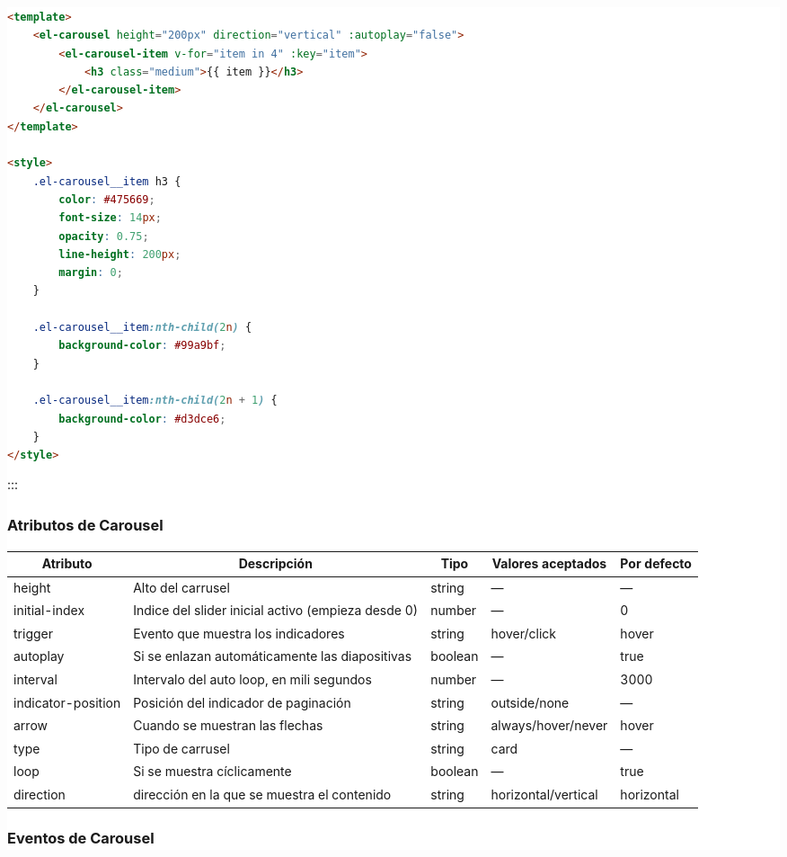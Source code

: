 ```html
<template>
	<el-carousel height="200px" direction="vertical" :autoplay="false">
		<el-carousel-item v-for="item in 4" :key="item">
			<h3 class="medium">{{ item }}</h3>
		</el-carousel-item>
	</el-carousel>
</template>

<style>
	.el-carousel__item h3 {
		color: #475669;
		font-size: 14px;
		opacity: 0.75;
		line-height: 200px;
		margin: 0;
	}

	.el-carousel__item:nth-child(2n) {
		background-color: #99a9bf;
	}

	.el-carousel__item:nth-child(2n + 1) {
		background-color: #d3dce6;
	}
</style>
```

:::

### Atributos de Carousel

| Atributo           | Descripción                                        | Tipo    | Valores aceptados   | Por defecto |
| ------------------ | -------------------------------------------------- | ------- | ------------------- | ----------- |
| height             | Alto del carrusel                                  | string  | —                   | —           |
| initial-index      | Indice del slider inicial activo (empieza desde 0) | number  | —                   | 0           |
| trigger            | Evento que muestra los indicadores                 | string  | hover/click         | hover       |
| autoplay           | Si se enlazan automáticamente las diapositivas     | boolean | —                   | true        |
| interval           | Intervalo del auto loop, en mili segundos          | number  | —                   | 3000        |
| indicator-position | Posición del indicador de paginación               | string  | outside/none        | —           |
| arrow              | Cuando se muestran las flechas                     | string  | always/hover/never  | hover       |
| type               | Tipo de carrusel                                   | string  | card                | —           |
| loop               | Si se muestra cíclicamente                         | boolean | —                   | true        |
| direction          | dirección en la que se muestra el contenido        | string  | horizontal/vertical | horizontal  |

### Eventos de Carousel
